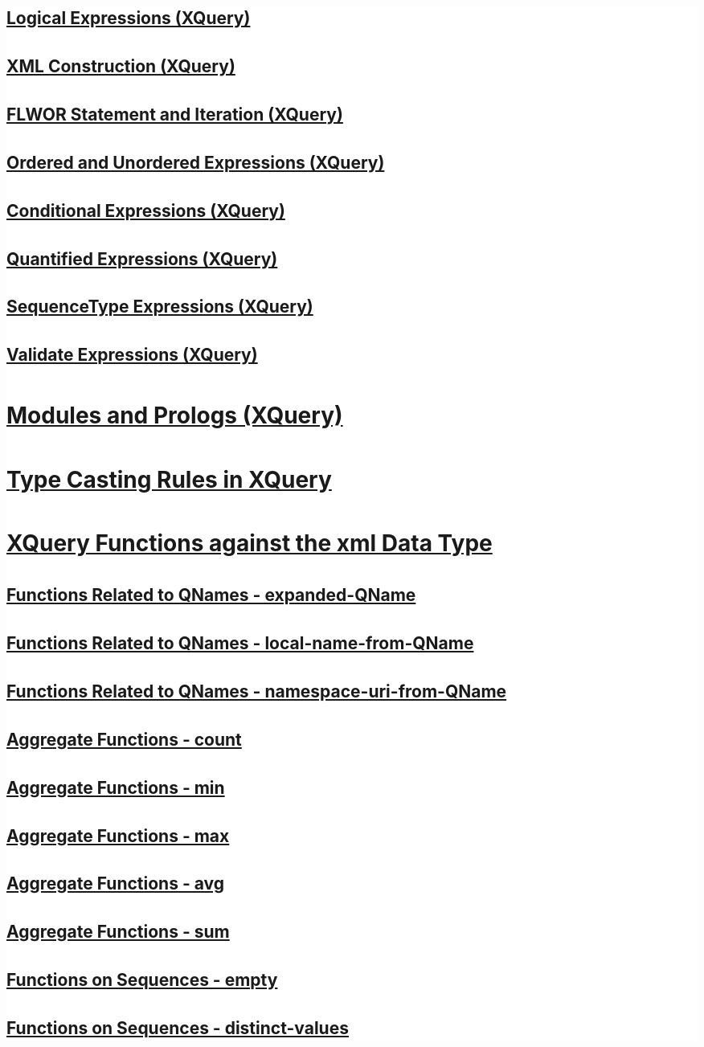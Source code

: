 ## [Logical Expressions (XQuery)](logical-expressions-xquery.md)  
## [XML Construction (XQuery)](xml-construction-xquery.md)  
## [FLWOR Statement and Iteration (XQuery)](flwor-statement-and-iteration-xquery.md)  
## [Ordered and Unordered Expressions (XQuery)](ordered-and-unordered-expressions-xquery.md)  
## [Conditional Expressions (XQuery)](conditional-expressions-xquery.md)  
## [Quantified Expressions (XQuery)](quantified-expressions-xquery.md)  
## [SequenceType Expressions (XQuery)](sequencetype-expressions-xquery.md)  
## [Validate Expressions (XQuery)](validate-expressions-xquery.md)  
# [Modules and Prologs (XQuery)](modules-and-prologs-xquery.md)  
# [Type Casting Rules in XQuery](type-casting-rules-in-xquery.md)  
# [XQuery Functions against the xml Data Type](xquery-functions-against-the-xml-data-type.md)  
## [Functions Related to QNames - expanded-QName](functions-related-to-qnames-expanded-qname.md)  
## [Functions Related to QNames - local-name-from-QName](functions-related-to-qnames-local-name-from-qname.md)  
## [Functions Related to QNames - namespace-uri-from-QName](functions-related-to-qnames-namespace-uri-from-qname.md)  
## [Aggregate Functions - count](aggregate-functions-count.md)  
## [Aggregate Functions - min](aggregate-functions-min.md)  
## [Aggregate Functions - max](aggregate-functions-max.md)  
## [Aggregate Functions - avg](aggregate-functions-avg.md)  
## [Aggregate Functions - sum](aggregate-functions-sum.md)  
## [Functions on Sequences - empty](functions-on-sequences-empty.md)  
## [Functions on Sequences - distinct-values](functions-on-sequences-distinct-values.md)  